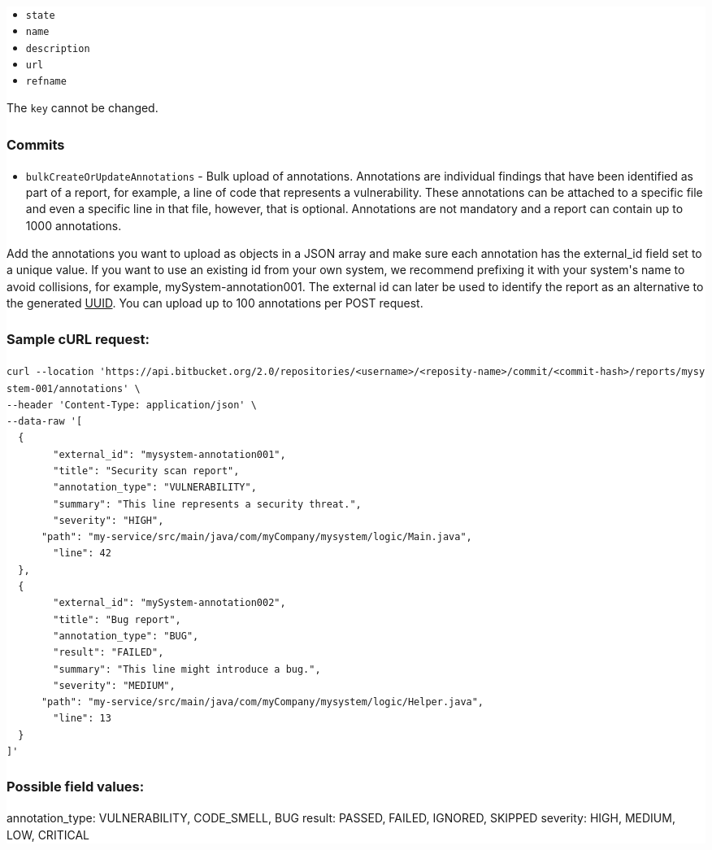 * `state`
* `name`
* `description`
* `url`
* `refname`

The `key` cannot be changed.

### Commits

* `bulkCreateOrUpdateAnnotations` - Bulk upload of annotations.
Annotations are individual findings that have been identified as part of a report, for example, a line of code that represents a vulnerability. These annotations can be attached to a specific file and even a specific line in that file, however, that is optional. Annotations are not mandatory and a report can contain up to 1000 annotations.

Add the annotations you want to upload as objects in a JSON array and make sure each annotation has the external_id field set to a unique value. If you want to use an existing id from your own system, we recommend prefixing it with your system's name to avoid collisions, for example, mySystem-annotation001. The external id can later be used to identify the report as an alternative to the generated [UUID](https://developer.atlassian.com/bitbucket/api/2/reference/meta/uri-uuid#uuid). You can upload up to 100 annotations per POST request.

### Sample cURL request:
```
curl --location 'https://api.bitbucket.org/2.0/repositories/<username>/<reposity-name>/commit/<commit-hash>/reports/mysystem-001/annotations' \
--header 'Content-Type: application/json' \
--data-raw '[
  {
        "external_id": "mysystem-annotation001",
        "title": "Security scan report",
        "annotation_type": "VULNERABILITY",
        "summary": "This line represents a security threat.",
        "severity": "HIGH",
      "path": "my-service/src/main/java/com/myCompany/mysystem/logic/Main.java",
        "line": 42
  },
  {
        "external_id": "mySystem-annotation002",
        "title": "Bug report",
        "annotation_type": "BUG",
        "result": "FAILED",
        "summary": "This line might introduce a bug.",
        "severity": "MEDIUM",
      "path": "my-service/src/main/java/com/myCompany/mysystem/logic/Helper.java",
        "line": 13
  }
]'
```

### Possible field values:
annotation_type: VULNERABILITY, CODE_SMELL, BUG
result: PASSED, FAILED, IGNORED, SKIPPED
severity: HIGH, MEDIUM, LOW, CRITICAL
